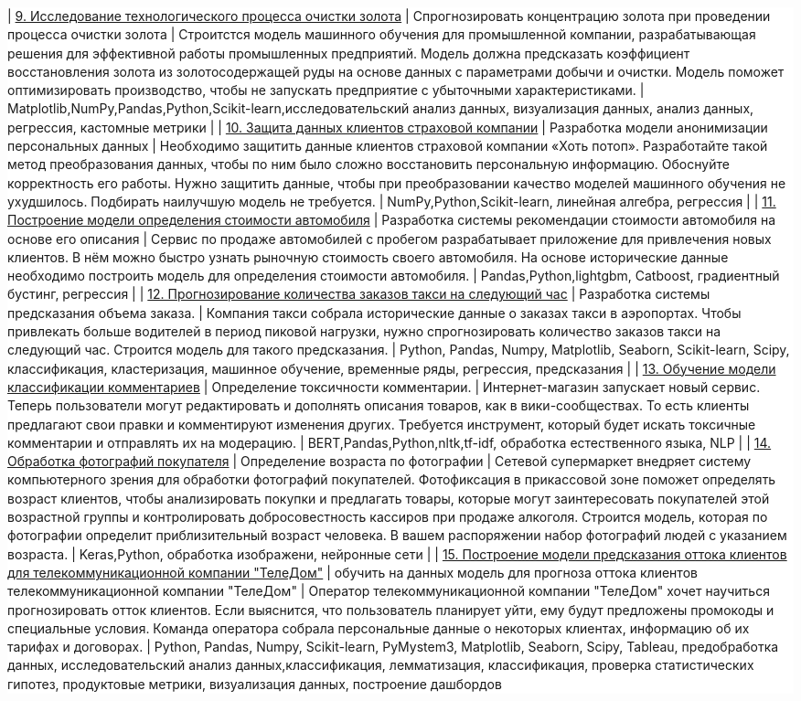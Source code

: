 | [9. Исследование технологического процесса очистки золота][9] | Спрогнозировать концентрацию золота при проведении процесса очистки золота | Строитстся модель машинного обучения для промышленной компании, разрабатывающая решения для эффективной работы промышленных предприятий. Модель должна предсказать коэффициент восстановления золота из золотосодержащей руды на основе данных с параметрами добычи и очистки. Модель поможет оптимизировать производство, чтобы не запускать предприятие с убыточными характеристиками. | Matplotlib,NumPy,Pandas,Python,Scikit-learn,исследовательский анализ данных, визуализация данных, анализ данных, регрессия, кастомные метрики |
| [10. Защита данных клиентов страховой компании][10] | Разработка модели анонимизации персональных данных | Необходимо защитить данные клиентов страховой компании «Хоть потоп». Разработайте такой метод преобразования данных, чтобы по ним было сложно восстановить персональную информацию. Обоснуйте корректность его работы. Нужно защитить данные, чтобы при преобразовании качество моделей машинного обучения не ухудшилось. Подбирать наилучшую модель не требуется. | NumPy,Python,Scikit-learn, линейная алгебра, регрессия |
| [11. Построение модели определения стоимости автомобиля][11] | Разработка системы рекомендации стоимости автомобиля на основе его описания | Сервис по продаже автомобилей с пробегом  разрабатывает приложение для привлечения новых клиентов. В нём можно быстро узнать рыночную стоимость своего автомобиля. На основе исторические данные необходимо построить модель для определения стоимости автомобиля. | Pandas,Python,lightgbm, Catboost, градиентный бустинг, регрессия |
| [12. Прогнозирование количества заказов такси на следующий час][12]  | Разработка системы предсказания объема заказа. | Компания такси собрала исторические данные о заказах такси в аэропортах. Чтобы привлекать больше водителей в период пиковой нагрузки, нужно спрогнозировать количество заказов такси на следующий час. Строится модель для такого предсказания. | Python, Pandas, Numpy, Matplotlib, Seaborn, Scikit-learn, Scipy, классификация, кластеризация, машинное обучение, временные ряды, регрессия, предсказания |
| [13. Обучение модели классификации комментариев][13] | Определение токсичности комментарии. | Интернет-магазин запускает новый сервис. Теперь пользователи могут редактировать и дополнять описания товаров, как в вики-сообществах. То есть клиенты предлагают свои правки и комментируют изменения других. Требуется инструмент, который будет искать токсичные комментарии и отправлять их на модерацию. | BERT,Pandas,Python,nltk,tf-idf, обработка естественного языка, NLP |
| [14. Обработка фотографий покупателя][14]  | Определение возраста по фотографии | Сетевой супермаркет внедряет систему компьютерного зрения для обработки фотографий покупателей. Фотофиксация в прикассовой зоне поможет определять возраст клиентов, чтобы анализировать покупки и предлагать товары, которые могут заинтересовать покупателей этой возрастной группы и контролировать добросовестность кассиров при продаже алкоголя. Строится модель, которая по фотографии определит приблизительный возраст человека. В вашем распоряжении набор фотографий людей с указанием возраста. | Keras,Python, обработка изображени, нейронные сети |
| [15. Построение модели предсказания оттока клиентов для телекоммуникационной компании "ТелеДом"][15] | обучить на данных модель для прогноза оттока клиентов телекоммуникационной компании "ТелеДом" | Оператор телекоммуникационной компании "ТелеДом" хочет научиться прогнозировать отток клиентов. Если выяснится, что пользователь планирует уйти, ему будут предложены промокоды и специальные условия. Команда оператора собрала персональные данные о некоторых клиентах, информацию об их тарифах и договорах. | Python, Pandas, Numpy, Scikit-learn, PyMystem3, Matplotlib, Seaborn, Scipy, Tableau, предобработка данных, исследовательский анализ данных,классификация, лемматизация, классификация, проверка статистических гипотез, продуктовые метрики, визуализация данных, построение дашбордов

[1]:https://github.com/Eindestar/portfolio/blob/main/Project_1
[2]:https://github.com/Eindestar/portfolio/tree/main/Project_2
[3]:https://github.com/Eindestar/portfolio/tree/main/Project_3
[4]:https://github.com/Eindestar/portfolio/tree/main/Project_4
[5]:https://github.com/Eindestar/portfolio/tree/main/Project_5
[6]:https://github.com/Eindestar/portfolio/tree/main/Project_6
[7]:https://github.com/Eindestar/portfolio/tree/main/Project_7
[8]:https://github.com/Eindestar/portfolio/tree/main/Project_8
[9]:https://github.com/Eindestar/portfolio/tree/main/Project_9
[10]:https://github.com/Eindestar/portfolio/tree/main/Project_10
[11]:https://github.com/Eindestar/portfolio/tree/main/Project_11
[12]:https://github.com/Eindestar/portfolio/tree/main/Project_12
[13]:https://github.com/Eindestar/portfolio/tree/main/Project_13
[14]:https://github.com/Eindestar/portfolio/tree/main/Project_14
[15]:https://github.com/Eindestar/portfolio/tree/main/Project_final
